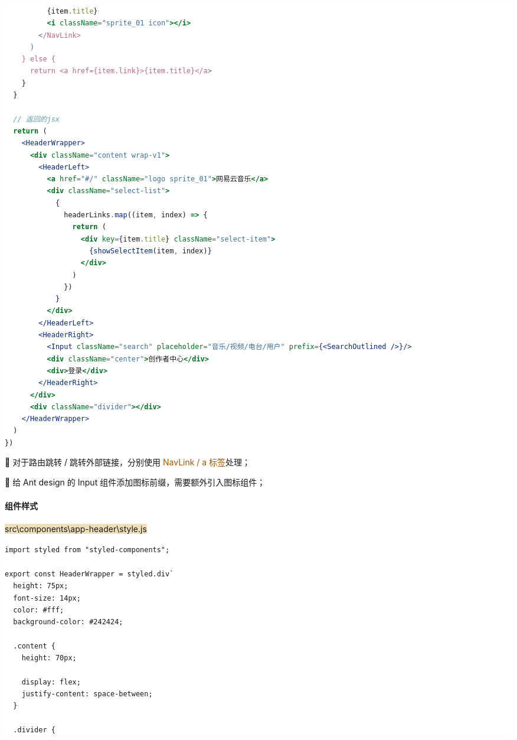 ```jsx
          {item.title}
          <i className="sprite_01 icon"></i>
        </NavLink>
      )
    } else {
      return <a href={item.link}>{item.title}</a>
    }
  }

  // 返回的jsx
  return (
    <HeaderWrapper>
      <div className="content wrap-v1">
        <HeaderLeft>
          <a href="#/" className="logo sprite_01">网易云音乐</a>
          <div className="select-list">
            {
              headerLinks.map((item, index) => {
                return (
                  <div key={item.title} className="select-item">
                    {showSelectItem(item, index)}
                  </div>
                )
              })
            }
          </div>
        </HeaderLeft>
        <HeaderRight>
          <Input className="search" placeholder="音乐/视频/电台/用户" prefix={<SearchOutlined />}/>
          <div className="center">创作者中心</div>
          <div>登录</div>
        </HeaderRight>
      </div>
      <div className="divider"></div>
    </HeaderWrapper>
  )
})
```

:ghost: 对于路由跳转 / 跳转外部链接，分别使用 <span style="color: #a50">NavLink / a 标签</span>处理；

:turtle: 给 Ant design 的 Input 组件添加图标前缀，需要额外引入图标组件；



#### 组件样式

<span style="background: #efe0b9">src\components\app-header\style.js</span>

```less
import styled from "styled-components";

export const HeaderWrapper = styled.div`
  height: 75px;
  font-size: 14px;
  color: #fff;
  background-color: #242424;

  .content {
    height: 70px;

    display: flex;
    justify-content: space-between;
  }

  .divider {
```